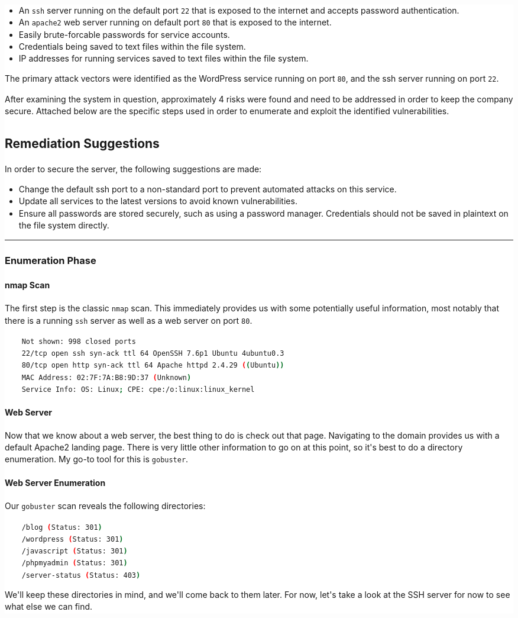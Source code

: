 - An `ssh` server running on the default port `22` that is exposed to the internet and accepts password authentication.
- An `apache2` web server running on default port `80` that is exposed to the internet.
- Easily brute-forcable passwords for service accounts.
- Credentials being saved to text files within the file system.
- IP addresses for running services saved to text files within the file system.

The primary attack vectors were identified as the WordPress service running on port `80`, and the ssh server running on port `22`.

After examining the system in question, approximately 4 risks were found and need to be addressed in order to keep the company secure. Attached below are the specific steps used in order to enumerate and exploit the identified vulnerabilities.

## Remediation Suggestions

In order to secure the server, the following suggestions are made:

- Change the default ssh port to a non-standard port to prevent automated attacks on this service.
- Update all services to the latest versions to avoid known vulnerabilities.
- Ensure all passwords are stored securely, such as using a password manager. Credentials should not be saved in plaintext on the file system directly.

---

### Enumeration Phase

#### nmap Scan

The first step is the classic `nmap` scan. This immediately provides us with some potentially useful information, most notably that there is a running `ssh` server as well as a web server on port `80`.
```bash
    Not shown: 998 closed ports
    22/tcp open ssh syn-ack ttl 64 OpenSSH 7.6p1 Ubuntu 4ubuntu0.3
    80/tcp open http syn-ack ttl 64 Apache httpd 2.4.29 ((Ubuntu))
    MAC Address: 02:7F:7A:B8:9D:37 (Unknown)
    Service Info: OS: Linux; CPE: cpe:/o:linux:linux_kernel
```
#### Web Server

Now that we know about a web server, the best thing to do is check out that page. Navigating to the domain provides us with a default Apache2 landing page. There is very little other information to go on at this point, so it's best to do a directory enumeration. My go-to tool for this is `gobuster`.

#### Web Server Enumeration

Our `gobuster` scan reveals the following directories:
```bash
    /blog (Status: 301)
    /wordpress (Status: 301)
    /javascript (Status: 301)
    /phpmyadmin (Status: 301)
    /server-status (Status: 403)
```
We'll keep these directories in mind, and we'll come back to them later. For now, let's take a look at the SSH server for now to see what else we can find.
